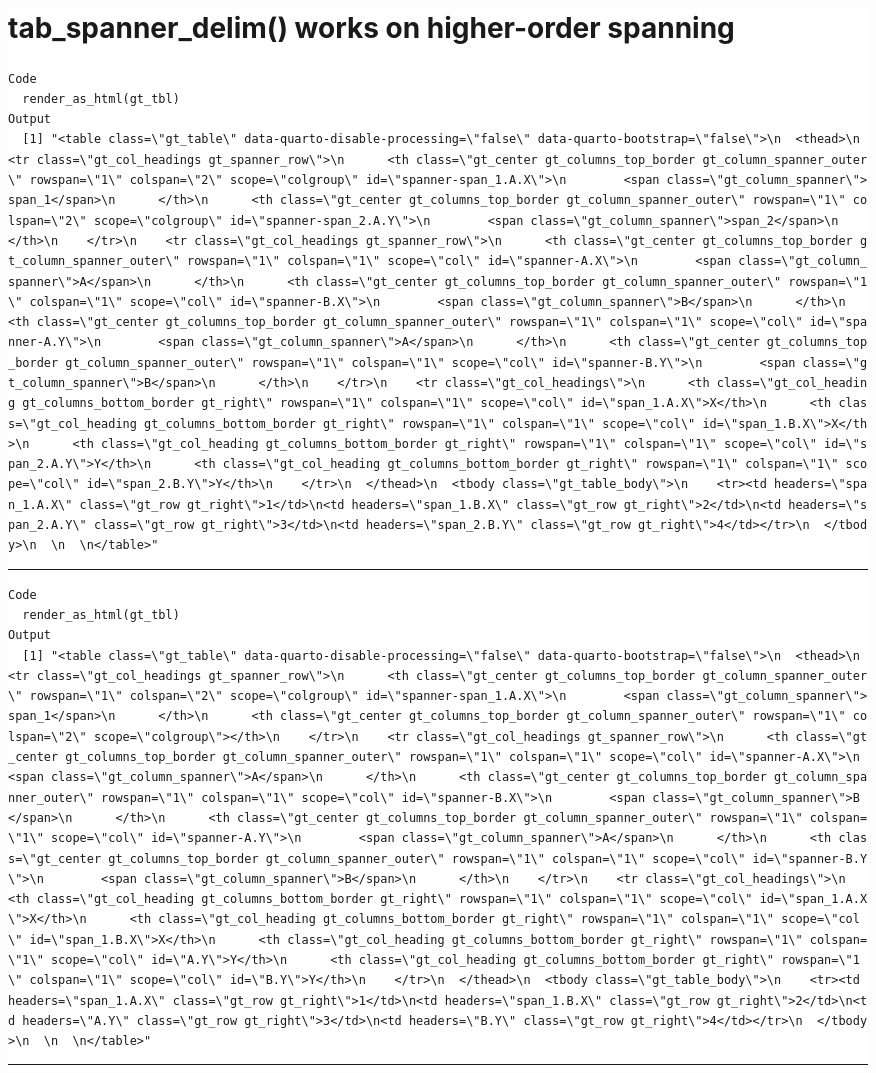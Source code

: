 # tab_spanner_delim() works on higher-order spanning

    Code
      render_as_html(gt_tbl)
    Output
      [1] "<table class=\"gt_table\" data-quarto-disable-processing=\"false\" data-quarto-bootstrap=\"false\">\n  <thead>\n    <tr class=\"gt_col_headings gt_spanner_row\">\n      <th class=\"gt_center gt_columns_top_border gt_column_spanner_outer\" rowspan=\"1\" colspan=\"2\" scope=\"colgroup\" id=\"spanner-span_1.A.X\">\n        <span class=\"gt_column_spanner\">span_1</span>\n      </th>\n      <th class=\"gt_center gt_columns_top_border gt_column_spanner_outer\" rowspan=\"1\" colspan=\"2\" scope=\"colgroup\" id=\"spanner-span_2.A.Y\">\n        <span class=\"gt_column_spanner\">span_2</span>\n      </th>\n    </tr>\n    <tr class=\"gt_col_headings gt_spanner_row\">\n      <th class=\"gt_center gt_columns_top_border gt_column_spanner_outer\" rowspan=\"1\" colspan=\"1\" scope=\"col\" id=\"spanner-A.X\">\n        <span class=\"gt_column_spanner\">A</span>\n      </th>\n      <th class=\"gt_center gt_columns_top_border gt_column_spanner_outer\" rowspan=\"1\" colspan=\"1\" scope=\"col\" id=\"spanner-B.X\">\n        <span class=\"gt_column_spanner\">B</span>\n      </th>\n      <th class=\"gt_center gt_columns_top_border gt_column_spanner_outer\" rowspan=\"1\" colspan=\"1\" scope=\"col\" id=\"spanner-A.Y\">\n        <span class=\"gt_column_spanner\">A</span>\n      </th>\n      <th class=\"gt_center gt_columns_top_border gt_column_spanner_outer\" rowspan=\"1\" colspan=\"1\" scope=\"col\" id=\"spanner-B.Y\">\n        <span class=\"gt_column_spanner\">B</span>\n      </th>\n    </tr>\n    <tr class=\"gt_col_headings\">\n      <th class=\"gt_col_heading gt_columns_bottom_border gt_right\" rowspan=\"1\" colspan=\"1\" scope=\"col\" id=\"span_1.A.X\">X</th>\n      <th class=\"gt_col_heading gt_columns_bottom_border gt_right\" rowspan=\"1\" colspan=\"1\" scope=\"col\" id=\"span_1.B.X\">X</th>\n      <th class=\"gt_col_heading gt_columns_bottom_border gt_right\" rowspan=\"1\" colspan=\"1\" scope=\"col\" id=\"span_2.A.Y\">Y</th>\n      <th class=\"gt_col_heading gt_columns_bottom_border gt_right\" rowspan=\"1\" colspan=\"1\" scope=\"col\" id=\"span_2.B.Y\">Y</th>\n    </tr>\n  </thead>\n  <tbody class=\"gt_table_body\">\n    <tr><td headers=\"span_1.A.X\" class=\"gt_row gt_right\">1</td>\n<td headers=\"span_1.B.X\" class=\"gt_row gt_right\">2</td>\n<td headers=\"span_2.A.Y\" class=\"gt_row gt_right\">3</td>\n<td headers=\"span_2.B.Y\" class=\"gt_row gt_right\">4</td></tr>\n  </tbody>\n  \n  \n</table>"

---

    Code
      render_as_html(gt_tbl)
    Output
      [1] "<table class=\"gt_table\" data-quarto-disable-processing=\"false\" data-quarto-bootstrap=\"false\">\n  <thead>\n    <tr class=\"gt_col_headings gt_spanner_row\">\n      <th class=\"gt_center gt_columns_top_border gt_column_spanner_outer\" rowspan=\"1\" colspan=\"2\" scope=\"colgroup\" id=\"spanner-span_1.A.X\">\n        <span class=\"gt_column_spanner\">span_1</span>\n      </th>\n      <th class=\"gt_center gt_columns_top_border gt_column_spanner_outer\" rowspan=\"1\" colspan=\"2\" scope=\"colgroup\"></th>\n    </tr>\n    <tr class=\"gt_col_headings gt_spanner_row\">\n      <th class=\"gt_center gt_columns_top_border gt_column_spanner_outer\" rowspan=\"1\" colspan=\"1\" scope=\"col\" id=\"spanner-A.X\">\n        <span class=\"gt_column_spanner\">A</span>\n      </th>\n      <th class=\"gt_center gt_columns_top_border gt_column_spanner_outer\" rowspan=\"1\" colspan=\"1\" scope=\"col\" id=\"spanner-B.X\">\n        <span class=\"gt_column_spanner\">B</span>\n      </th>\n      <th class=\"gt_center gt_columns_top_border gt_column_spanner_outer\" rowspan=\"1\" colspan=\"1\" scope=\"col\" id=\"spanner-A.Y\">\n        <span class=\"gt_column_spanner\">A</span>\n      </th>\n      <th class=\"gt_center gt_columns_top_border gt_column_spanner_outer\" rowspan=\"1\" colspan=\"1\" scope=\"col\" id=\"spanner-B.Y\">\n        <span class=\"gt_column_spanner\">B</span>\n      </th>\n    </tr>\n    <tr class=\"gt_col_headings\">\n      <th class=\"gt_col_heading gt_columns_bottom_border gt_right\" rowspan=\"1\" colspan=\"1\" scope=\"col\" id=\"span_1.A.X\">X</th>\n      <th class=\"gt_col_heading gt_columns_bottom_border gt_right\" rowspan=\"1\" colspan=\"1\" scope=\"col\" id=\"span_1.B.X\">X</th>\n      <th class=\"gt_col_heading gt_columns_bottom_border gt_right\" rowspan=\"1\" colspan=\"1\" scope=\"col\" id=\"A.Y\">Y</th>\n      <th class=\"gt_col_heading gt_columns_bottom_border gt_right\" rowspan=\"1\" colspan=\"1\" scope=\"col\" id=\"B.Y\">Y</th>\n    </tr>\n  </thead>\n  <tbody class=\"gt_table_body\">\n    <tr><td headers=\"span_1.A.X\" class=\"gt_row gt_right\">1</td>\n<td headers=\"span_1.B.X\" class=\"gt_row gt_right\">2</td>\n<td headers=\"A.Y\" class=\"gt_row gt_right\">3</td>\n<td headers=\"B.Y\" class=\"gt_row gt_right\">4</td></tr>\n  </tbody>\n  \n  \n</table>"

---